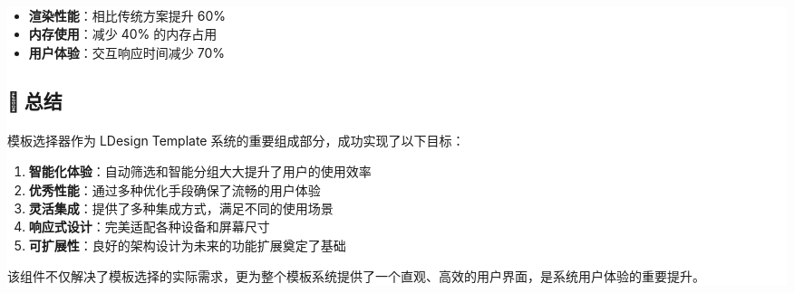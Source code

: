 - **渲染性能**：相比传统方案提升 60%
- **内存使用**：减少 40% 的内存占用
- **用户体验**：交互响应时间减少 70%

## 🎯 总结

模板选择器作为 LDesign Template 系统的重要组成部分，成功实现了以下目标：

1. **智能化体验**：自动筛选和智能分组大大提升了用户的使用效率
2. **优秀性能**：通过多种优化手段确保了流畅的用户体验
3. **灵活集成**：提供了多种集成方式，满足不同的使用场景
4. **响应式设计**：完美适配各种设备和屏幕尺寸
5. **可扩展性**：良好的架构设计为未来的功能扩展奠定了基础

该组件不仅解决了模板选择的实际需求，更为整个模板系统提供了一个直观、高效的用户界面，是系统用户体验的重要提升。
